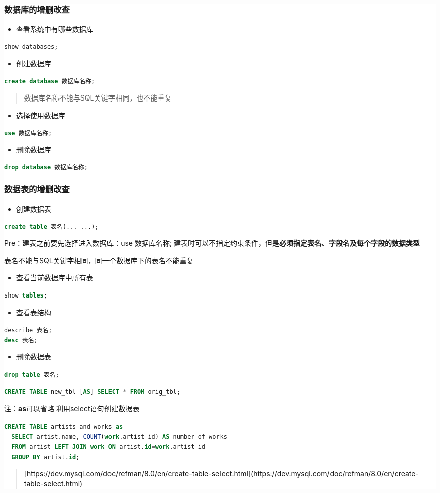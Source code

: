 ### 数据库的增删改查

* 查看系统中有哪些数据库
```sql
show databases;
```
* 创建数据库
```sql
create database 数据库名称;
```
>数据库名称不能与SQL关键字相同，也不能重复
* 选择使用数据库
```sql
use 数据库名称;
```
* 删除数据库
```sql
drop database 数据库名称;
```

### 数据表的增删改查

* 创建数据表
```sql
create table 表名(... ...);
```
Pre：建表之前要先选择进入数据库：use 数据库名称;
建表时可以不指定约束条件，但是**必须指定表名、字段名及每个字段的数据类型**

表名不能与SQL关键字相同，同一个数据库下的表名不能重复

* 查看当前数据库中所有表
```sql
show tables;
```
* 查看表结构
```sql
describe 表名;
desc 表名;
```
* 删除数据表
```sql
drop table 表名;
```

```sql
CREATE TABLE new_tbl [AS] SELECT * FROM orig_tbl;
```
注：**as**可以省略
利用select语句创建数据表

```sql
CREATE TABLE artists_and_works as
  SELECT artist.name, COUNT(work.artist_id) AS number_of_works
  FROM artist LEFT JOIN work ON artist.id=work.artist_id
  GROUP BY artist.id;
```
>[https://dev.mysql.com/doc/refman/8.0/en/create-table-select.html](https://dev.mysql.com/doc/refman/8.0/en/create-table-select.html)
